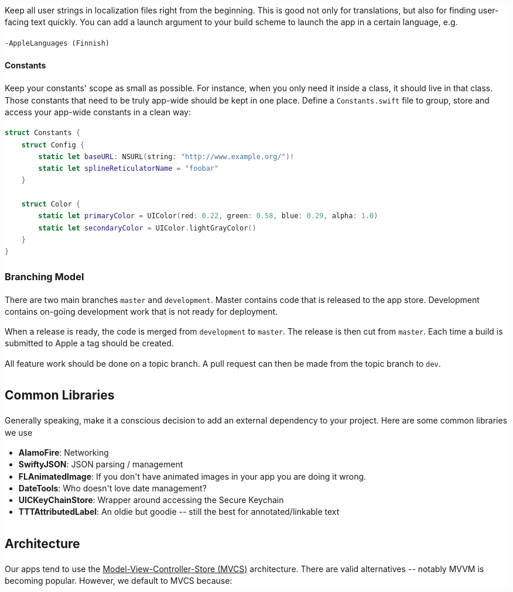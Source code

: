 Keep all user strings in localization files right from the beginning. This is good not only for translations, but also for finding user-facing text quickly. You can add a launch argument to your build scheme to launch the app in a certain language, e.g.

    -AppleLanguages (Finnish)

#### Constants

Keep your constants' scope as small as possible. For instance, when you only need it inside a class, it should live in that class. Those constants that need to be truly app-wide should be kept in one place. Define a `Constants.swift` file to group, store and access your app-wide constants in a clean way:

```swift
struct Constants {
    struct Config {
        static let baseURL: NSURL(string: "http://www.example.org/")!
        static let splineReticulatorName = "foobar"
    }
    
    struct Color {
        static let primaryColor = UIColor(red: 0.22, green: 0.58, blue: 0.29, alpha: 1.0)
        static let secondaryColor = UIColor.lightGrayColor()
    }
}
```

### Branching Model

There are two main branches `master` and `development`. Master contains code that is released to the app store. Development contains on-going development work that is not ready for deployment.

When a release is ready, the code is merged from `development` to `master`. The release is then cut from `master`. Each time a build is submitted to Apple a tag should be created.

All feature work should be done on a topic branch. A pull request can then be made from the topic branch to `dev`.

## Common Libraries

Generally speaking, make it a conscious decision to add an external dependency to your project. Here are some common libraries we use
* **AlamoFire**: Networking
* **SwiftyJSON**: JSON parsing / management
* **FLAnimatedImage**: If you don't have animated images in your app you are doing it wrong.
* **DateTools**: Who doesn't love date management?
* **UICKeyChainStore**: Wrapper around accessing the Secure Keychain
* **TTTAttributedLabel**: An oldie but goodie -- still the best for annotated/linkable text

## Architecture

Our apps tend to use the  [Model-View-Controller-Store (MVCS)](http://programmers.stackexchange.com/questions/184396/mvcs-model-view-controller-store) architecture. There are valid alternatives -- notably MVVM is becoming popular. However, we default to MVCS because:
